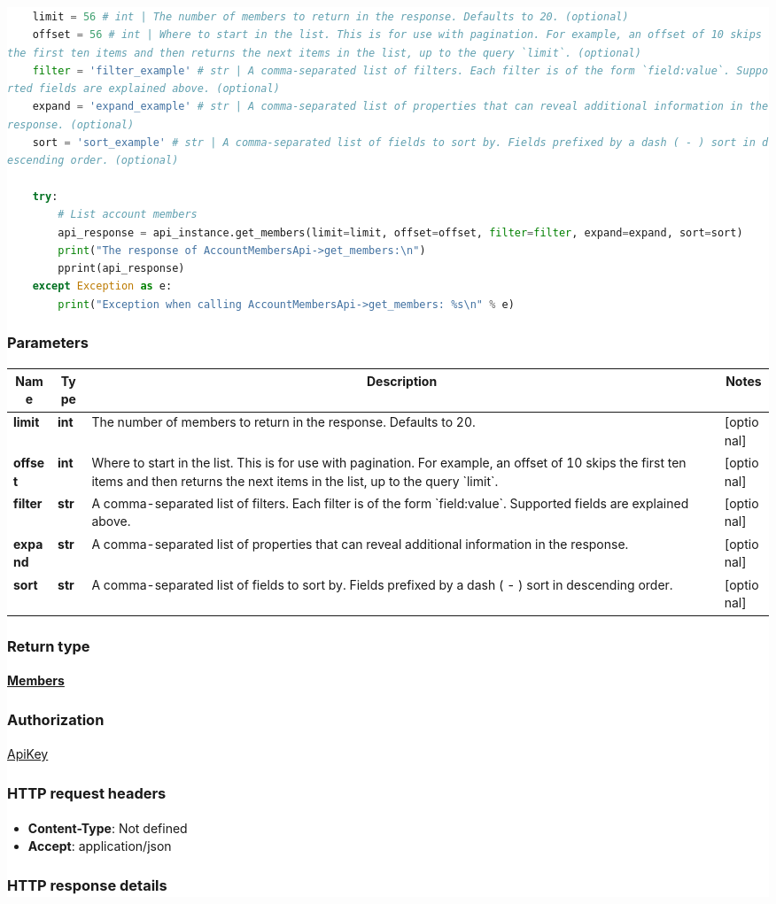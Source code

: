 ```python
    limit = 56 # int | The number of members to return in the response. Defaults to 20. (optional)
    offset = 56 # int | Where to start in the list. This is for use with pagination. For example, an offset of 10 skips the first ten items and then returns the next items in the list, up to the query `limit`. (optional)
    filter = 'filter_example' # str | A comma-separated list of filters. Each filter is of the form `field:value`. Supported fields are explained above. (optional)
    expand = 'expand_example' # str | A comma-separated list of properties that can reveal additional information in the response. (optional)
    sort = 'sort_example' # str | A comma-separated list of fields to sort by. Fields prefixed by a dash ( - ) sort in descending order. (optional)

    try:
        # List account members
        api_response = api_instance.get_members(limit=limit, offset=offset, filter=filter, expand=expand, sort=sort)
        print("The response of AccountMembersApi->get_members:\n")
        pprint(api_response)
    except Exception as e:
        print("Exception when calling AccountMembersApi->get_members: %s\n" % e)
```



### Parameters


Name | Type | Description  | Notes
------------- | ------------- | ------------- | -------------
 **limit** | **int**| The number of members to return in the response. Defaults to 20. | [optional] 
 **offset** | **int**| Where to start in the list. This is for use with pagination. For example, an offset of 10 skips the first ten items and then returns the next items in the list, up to the query &#x60;limit&#x60;. | [optional] 
 **filter** | **str**| A comma-separated list of filters. Each filter is of the form &#x60;field:value&#x60;. Supported fields are explained above. | [optional] 
 **expand** | **str**| A comma-separated list of properties that can reveal additional information in the response. | [optional] 
 **sort** | **str**| A comma-separated list of fields to sort by. Fields prefixed by a dash ( - ) sort in descending order. | [optional] 

### Return type

[**Members**](Members.md)

### Authorization

[ApiKey](../README.md#ApiKey)

### HTTP request headers

 - **Content-Type**: Not defined
 - **Accept**: application/json

### HTTP response details

